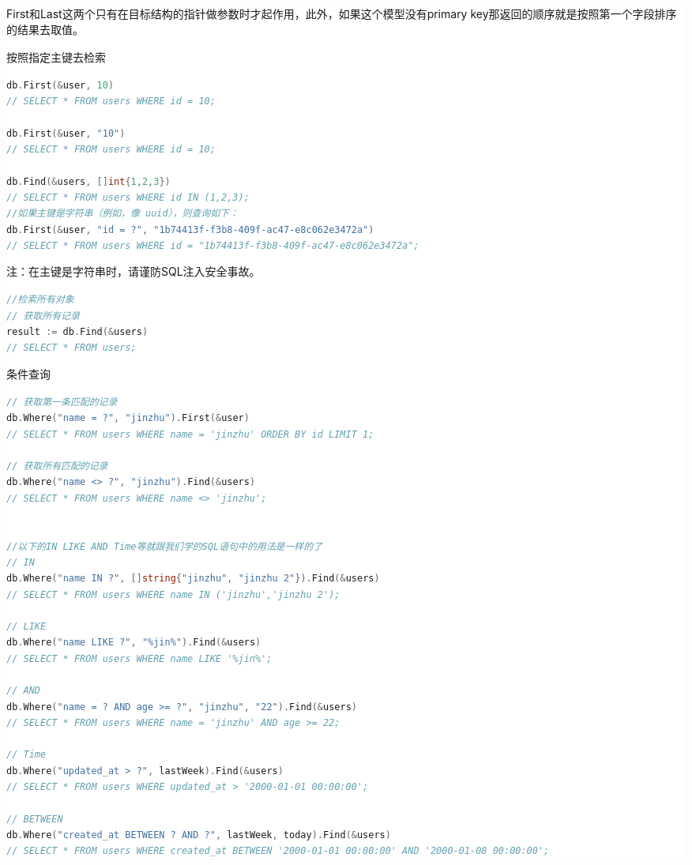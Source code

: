 First和Last这两个只有在目标结构的指针做参数时才起作用，此外，如果这个模型没有primary key那返回的顺序就是按照第一个字段排序的结果去取值。

按照指定主键去检索

```go
db.First(&user, 10)
// SELECT * FROM users WHERE id = 10;

db.First(&user, "10")
// SELECT * FROM users WHERE id = 10;

db.Find(&users, []int{1,2,3})
// SELECT * FROM users WHERE id IN (1,2,3);
//如果主键是字符串（例如，像 uuid），则查询如下：
db.First(&user, "id = ?", "1b74413f-f3b8-409f-ac47-e8c062e3472a")
// SELECT * FROM users WHERE id = "1b74413f-f3b8-409f-ac47-e8c062e3472a";

```

注：在主键是字符串时，请谨防SQL注入安全事故。

```go
//检索所有对象
// 获取所有记录
result := db.Find(&users)
// SELECT * FROM users;

```

条件查询

```go
// 获取第一条匹配的记录
db.Where("name = ?", "jinzhu").First(&user)
// SELECT * FROM users WHERE name = 'jinzhu' ORDER BY id LIMIT 1;

// 获取所有匹配的记录
db.Where("name <> ?", "jinzhu").Find(&users)
// SELECT * FROM users WHERE name <> 'jinzhu';


//以下的IN LIKE AND Time等就跟我们学的SQL语句中的用法是一样的了
// IN
db.Where("name IN ?", []string{"jinzhu", "jinzhu 2"}).Find(&users)
// SELECT * FROM users WHERE name IN ('jinzhu','jinzhu 2');

// LIKE
db.Where("name LIKE ?", "%jin%").Find(&users)
// SELECT * FROM users WHERE name LIKE '%jin%';

// AND
db.Where("name = ? AND age >= ?", "jinzhu", "22").Find(&users)
// SELECT * FROM users WHERE name = 'jinzhu' AND age >= 22;

// Time
db.Where("updated_at > ?", lastWeek).Find(&users)
// SELECT * FROM users WHERE updated_at > '2000-01-01 00:00:00';

// BETWEEN
db.Where("created_at BETWEEN ? AND ?", lastWeek, today).Find(&users)
// SELECT * FROM users WHERE created_at BETWEEN '2000-01-01 00:00:00' AND '2000-01-08 00:00:00';

```
